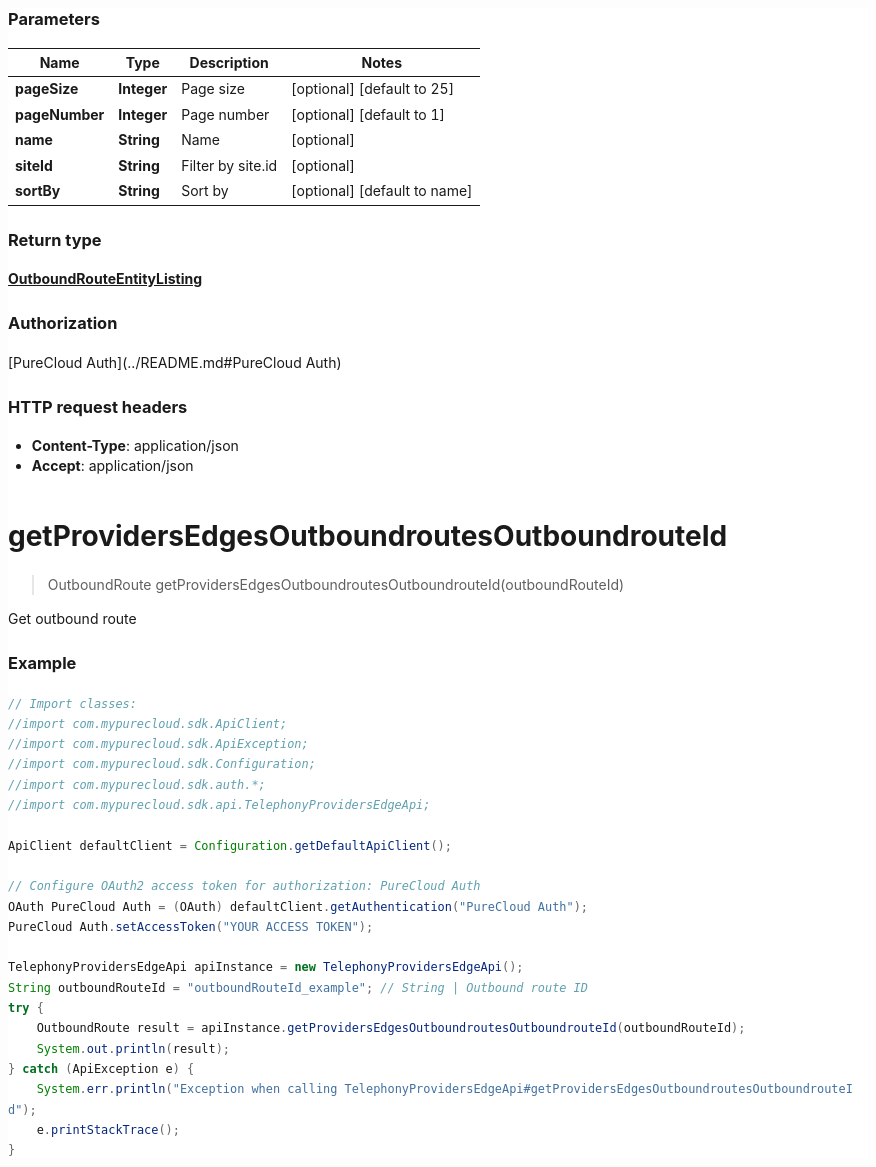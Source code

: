 ### Parameters

Name | Type | Description  | Notes
------------- | ------------- | ------------- | -------------
 **pageSize** | **Integer**| Page size | [optional] [default to 25]
 **pageNumber** | **Integer**| Page number | [optional] [default to 1]
 **name** | **String**| Name | [optional]
 **siteId** | **String**| Filter by site.id | [optional]
 **sortBy** | **String**| Sort by | [optional] [default to name]

### Return type

[**OutboundRouteEntityListing**](OutboundRouteEntityListing.md)

### Authorization

[PureCloud Auth](../README.md#PureCloud Auth)

### HTTP request headers

 - **Content-Type**: application/json
 - **Accept**: application/json

<a name="getProvidersEdgesOutboundroutesOutboundrouteId"></a>
# **getProvidersEdgesOutboundroutesOutboundrouteId**
> OutboundRoute getProvidersEdgesOutboundroutesOutboundrouteId(outboundRouteId)

Get outbound route



### Example
```java
// Import classes:
//import com.mypurecloud.sdk.ApiClient;
//import com.mypurecloud.sdk.ApiException;
//import com.mypurecloud.sdk.Configuration;
//import com.mypurecloud.sdk.auth.*;
//import com.mypurecloud.sdk.api.TelephonyProvidersEdgeApi;

ApiClient defaultClient = Configuration.getDefaultApiClient();

// Configure OAuth2 access token for authorization: PureCloud Auth
OAuth PureCloud Auth = (OAuth) defaultClient.getAuthentication("PureCloud Auth");
PureCloud Auth.setAccessToken("YOUR ACCESS TOKEN");

TelephonyProvidersEdgeApi apiInstance = new TelephonyProvidersEdgeApi();
String outboundRouteId = "outboundRouteId_example"; // String | Outbound route ID
try {
    OutboundRoute result = apiInstance.getProvidersEdgesOutboundroutesOutboundrouteId(outboundRouteId);
    System.out.println(result);
} catch (ApiException e) {
    System.err.println("Exception when calling TelephonyProvidersEdgeApi#getProvidersEdgesOutboundroutesOutboundrouteId");
    e.printStackTrace();
}
```
